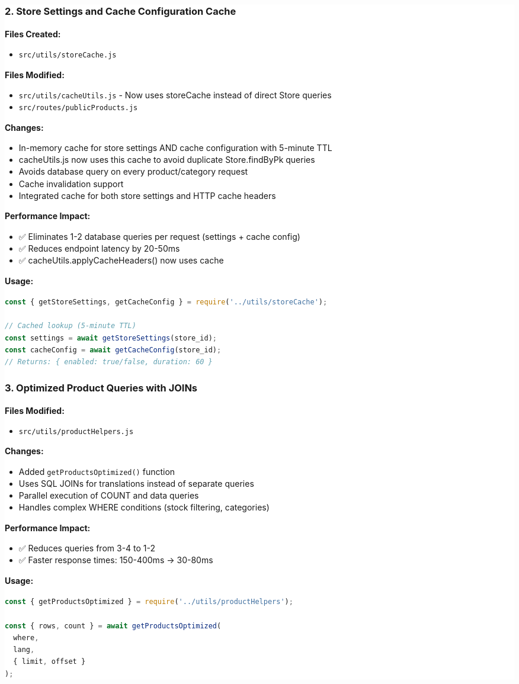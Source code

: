 ### 2. Store Settings and Cache Configuration Cache
**Files Created:**
- `src/utils/storeCache.js`

**Files Modified:**
- `src/utils/cacheUtils.js` - Now uses storeCache instead of direct Store queries
- `src/routes/publicProducts.js`

**Changes:**
- In-memory cache for store settings AND cache configuration with 5-minute TTL
- cacheUtils.js now uses this cache to avoid duplicate Store.findByPk queries
- Avoids database query on every product/category request
- Cache invalidation support
- Integrated cache for both store settings and HTTP cache headers

**Performance Impact:**
- ✅ Eliminates 1-2 database queries per request (settings + cache config)
- ✅ Reduces endpoint latency by 20-50ms
- ✅ cacheUtils.applyCacheHeaders() now uses cache

**Usage:**
```javascript
const { getStoreSettings, getCacheConfig } = require('../utils/storeCache');

// Cached lookup (5-minute TTL)
const settings = await getStoreSettings(store_id);
const cacheConfig = await getCacheConfig(store_id);
// Returns: { enabled: true/false, duration: 60 }
```

### 3. Optimized Product Queries with JOINs
**Files Modified:**
- `src/utils/productHelpers.js`

**Changes:**
- Added `getProductsOptimized()` function
- Uses SQL JOINs for translations instead of separate queries
- Parallel execution of COUNT and data queries
- Handles complex WHERE conditions (stock filtering, categories)

**Performance Impact:**
- ✅ Reduces queries from 3-4 to 1-2
- ✅ Faster response times: 150-400ms → 30-80ms

**Usage:**
```javascript
const { getProductsOptimized } = require('../utils/productHelpers');

const { rows, count } = await getProductsOptimized(
  where,
  lang,
  { limit, offset }
);
```
